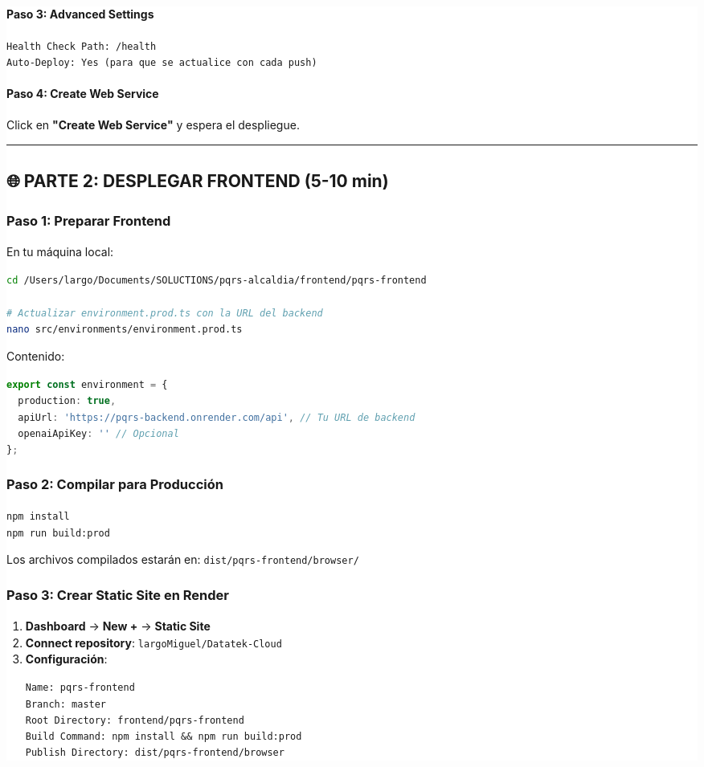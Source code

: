 #### Paso 3: Advanced Settings

```
Health Check Path: /health
Auto-Deploy: Yes (para que se actualice con cada push)
```

#### Paso 4: Create Web Service

Click en **"Create Web Service"** y espera el despliegue.

---

## 🌐 PARTE 2: DESPLEGAR FRONTEND (5-10 min)

### Paso 1: Preparar Frontend

En tu máquina local:

```bash
cd /Users/largo/Documents/SOLUCTIONS/pqrs-alcaldia/frontend/pqrs-frontend

# Actualizar environment.prod.ts con la URL del backend
nano src/environments/environment.prod.ts
```

Contenido:

```typescript
export const environment = {
  production: true,
  apiUrl: 'https://pqrs-backend.onrender.com/api', // Tu URL de backend
  openaiApiKey: '' // Opcional
};
```

### Paso 2: Compilar para Producción

```bash
npm install
npm run build:prod
```

Los archivos compilados estarán en: `dist/pqrs-frontend/browser/`

### Paso 3: Crear Static Site en Render

1. **Dashboard** → **New +** → **Static Site**
2. **Connect repository**: `largoMiguel/Datatek-Cloud`
3. **Configuración**:
   ```
   Name: pqrs-frontend
   Branch: master
   Root Directory: frontend/pqrs-frontend
   Build Command: npm install && npm run build:prod
   Publish Directory: dist/pqrs-frontend/browser
   ```
